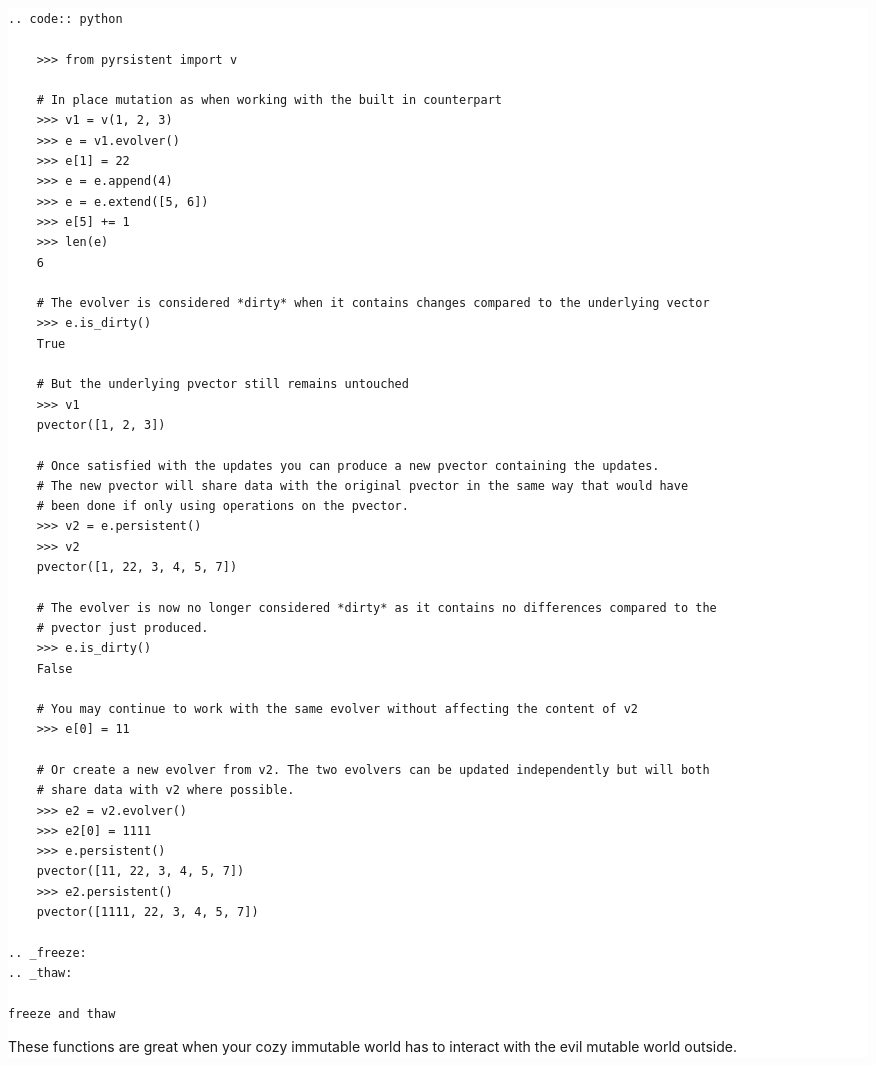 ~~~~~~~~~~~~~~~
.. code:: python

    >>> from pyrsistent import v

    # In place mutation as when working with the built in counterpart
    >>> v1 = v(1, 2, 3)
    >>> e = v1.evolver()
    >>> e[1] = 22
    >>> e = e.append(4)
    >>> e = e.extend([5, 6])
    >>> e[5] += 1
    >>> len(e)
    6

    # The evolver is considered *dirty* when it contains changes compared to the underlying vector
    >>> e.is_dirty()
    True

    # But the underlying pvector still remains untouched
    >>> v1
    pvector([1, 2, 3])

    # Once satisfied with the updates you can produce a new pvector containing the updates.
    # The new pvector will share data with the original pvector in the same way that would have
    # been done if only using operations on the pvector.
    >>> v2 = e.persistent()
    >>> v2
    pvector([1, 22, 3, 4, 5, 7])

    # The evolver is now no longer considered *dirty* as it contains no differences compared to the
    # pvector just produced.
    >>> e.is_dirty()
    False

    # You may continue to work with the same evolver without affecting the content of v2
    >>> e[0] = 11

    # Or create a new evolver from v2. The two evolvers can be updated independently but will both
    # share data with v2 where possible.
    >>> e2 = v2.evolver()
    >>> e2[0] = 1111
    >>> e.persistent()
    pvector([11, 22, 3, 4, 5, 7])
    >>> e2.persistent()
    pvector([1111, 22, 3, 4, 5, 7])

.. _freeze:
.. _thaw:

freeze and thaw
~~~~~~~~~~~~~~~
These functions are great when your cozy immutable world has to interact with the evil mutable world outside.
